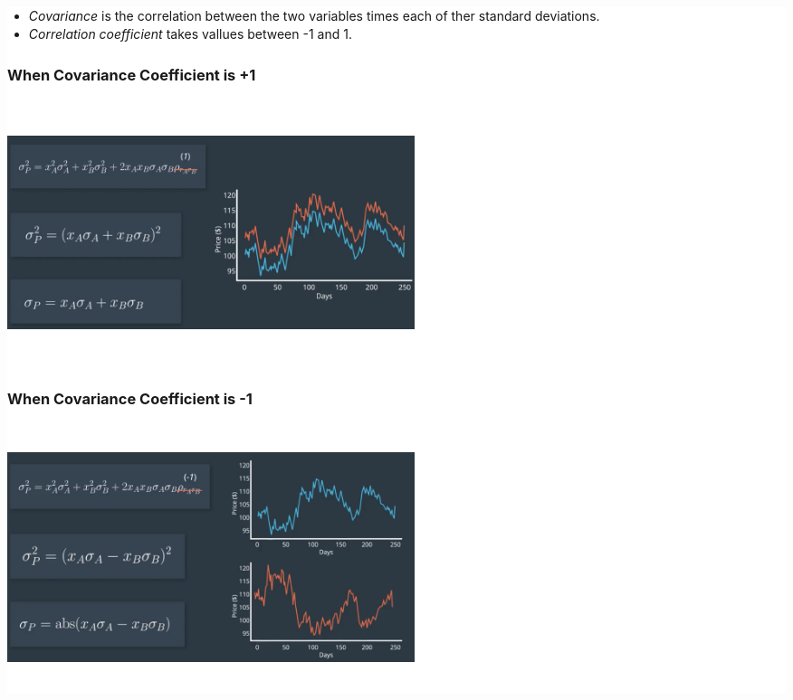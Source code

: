 * *Covariance* is the correlation between the two variables times each of ther standard deviations.
* *Correlation coefficient* takes vallues between -1 and 1.

### When Covariance Coefficient is +1

<br><img src="./images/4. when ro +1.png" width=450 height=250></img><br><br>

### When Covariance Coefficient is -1

<br><img src="./images/5. when ro -1.png" width=450 height=250></img><br><br>
